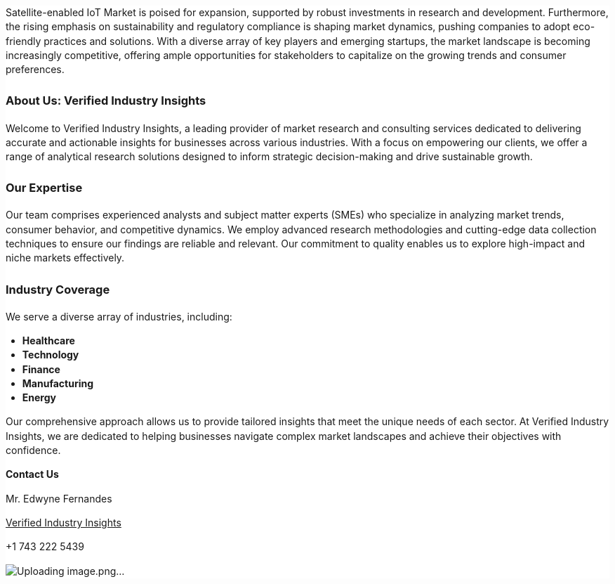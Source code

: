 Satellite-enabled IoT Market is poised for expansion, supported by robust investments in research and development. Furthermore, the rising emphasis on sustainability and regulatory compliance is shaping market dynamics, pushing companies to adopt eco-friendly practices and solutions. With a diverse array of key players and emerging startups, the market landscape is becoming increasingly competitive, offering ample opportunities for stakeholders to capitalize on the growing trends and consumer preferences.</p><h3>About Us: Verified Industry Insights</h3><p>Welcome to Verified Industry Insights, a leading provider of market research and consulting services dedicated to delivering accurate and actionable insights for businesses across various industries. With a focus on empowering our clients, we offer a range of analytical research solutions designed to inform strategic decision-making and drive sustainable growth.</p><h3>Our Expertise</h3><p>Our team comprises experienced analysts and subject matter experts (SMEs) who specialize in analyzing market trends, consumer behavior, and competitive dynamics. We employ advanced research methodologies and cutting-edge data collection techniques to ensure our findings are reliable and relevant. Our commitment to quality enables us to explore high-impact and niche markets effectively.</p><h3>Industry Coverage</h3><p>We serve a diverse array of industries, including:</p><ul><li><strong>Healthcare</strong></li><li><strong>Technology</strong></li><li><strong>Finance</strong></li><li><strong>Manufacturing</strong></li><li><strong>Energy</strong></li></ul><p>Our comprehensive approach allows us to provide tailored insights that meet the unique needs of each sector. At Verified Industry Insights, we are dedicated to helping businesses navigate complex market landscapes and achieve their objectives with confidence.</p><p><strong>Contact Us</strong></p><p>Mr. Edwyne Fernandes</p><p><a href="https://www.verifiedindustryinsights.com/">Verified Industry Insights</a></p><p>+1 743 222 5439</p>
![Uploading image.png…]()

